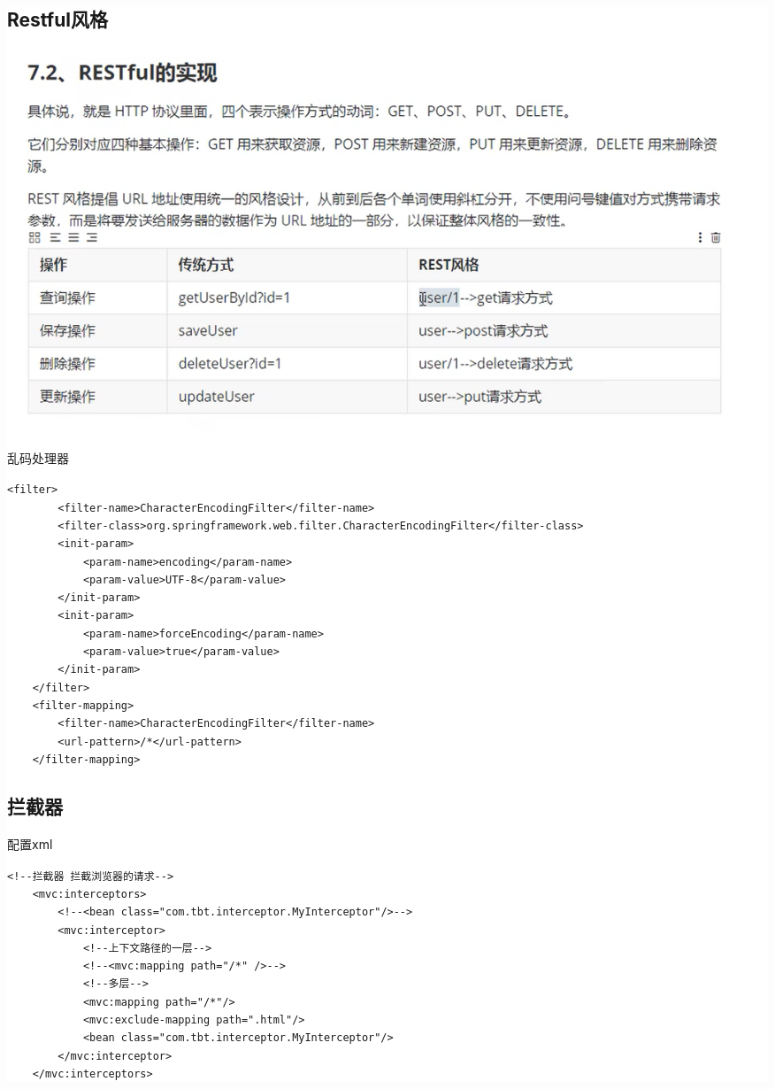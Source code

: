 ## Restful风格

![1686053664141](image/springMVC笔记/1686053664141.png)

乱码处理器

```
<filter>
        <filter-name>CharacterEncodingFilter</filter-name>
        <filter-class>org.springframework.web.filter.CharacterEncodingFilter</filter-class>
        <init-param>
            <param-name>encoding</param-name>
            <param-value>UTF-8</param-value>
        </init-param>
        <init-param>
            <param-name>forceEncoding</param-name>
            <param-value>true</param-value>
        </init-param>
    </filter>
    <filter-mapping>
        <filter-name>CharacterEncodingFilter</filter-name>
        <url-pattern>/*</url-pattern>
    </filter-mapping>
```

## 拦截器

配置xml

```
<!--拦截器 拦截浏览器的请求-->
    <mvc:interceptors>
        <!--<bean class="com.tbt.interceptor.MyInterceptor"/>-->
        <mvc:interceptor>
            <!--上下文路径的一层-->
            <!--<mvc:mapping path="/*" />-->
            <!--多层-->
            <mvc:mapping path="/*"/>
            <mvc:exclude-mapping path=".html"/>
            <bean class="com.tbt.interceptor.MyInterceptor"/>
        </mvc:interceptor>
    </mvc:interceptors>
```